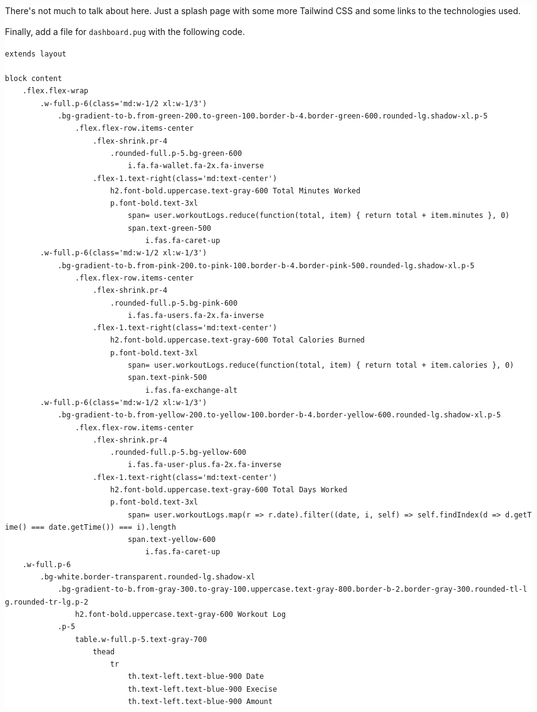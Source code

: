 
There's not much to talk about here.  Just a splash page with some more Tailwind CSS and some links to the technologies used.

Finally, add a file for `dashboard.pug` with the following code.

```pug
extends layout

block content 
    .flex.flex-wrap
        .w-full.p-6(class='md:w-1/2 xl:w-1/3')
            .bg-gradient-to-b.from-green-200.to-green-100.border-b-4.border-green-600.rounded-lg.shadow-xl.p-5
                .flex.flex-row.items-center
                    .flex-shrink.pr-4
                        .rounded-full.p-5.bg-green-600
                            i.fa.fa-wallet.fa-2x.fa-inverse
                    .flex-1.text-right(class='md:text-center')
                        h2.font-bold.uppercase.text-gray-600 Total Minutes Worked
                        p.font-bold.text-3xl
                            span= user.workoutLogs.reduce(function(total, item) { return total + item.minutes }, 0) 
                            span.text-green-500
                                i.fas.fa-caret-up
        .w-full.p-6(class='md:w-1/2 xl:w-1/3')
            .bg-gradient-to-b.from-pink-200.to-pink-100.border-b-4.border-pink-500.rounded-lg.shadow-xl.p-5
                .flex.flex-row.items-center
                    .flex-shrink.pr-4
                        .rounded-full.p-5.bg-pink-600
                            i.fas.fa-users.fa-2x.fa-inverse
                    .flex-1.text-right(class='md:text-center')
                        h2.font-bold.uppercase.text-gray-600 Total Calories Burned
                        p.font-bold.text-3xl
                            span= user.workoutLogs.reduce(function(total, item) { return total + item.calories }, 0)  
                            span.text-pink-500
                                i.fas.fa-exchange-alt
        .w-full.p-6(class='md:w-1/2 xl:w-1/3')
            .bg-gradient-to-b.from-yellow-200.to-yellow-100.border-b-4.border-yellow-600.rounded-lg.shadow-xl.p-5
                .flex.flex-row.items-center
                    .flex-shrink.pr-4
                        .rounded-full.p-5.bg-yellow-600
                            i.fas.fa-user-plus.fa-2x.fa-inverse
                    .flex-1.text-right(class='md:text-center')
                        h2.font-bold.uppercase.text-gray-600 Total Days Worked
                        p.font-bold.text-3xl
                            span= user.workoutLogs.map(r => r.date).filter((date, i, self) => self.findIndex(d => d.getTime() === date.getTime()) === i).length
                            span.text-yellow-600
                                i.fas.fa-caret-up
    .w-full.p-6
        .bg-white.border-transparent.rounded-lg.shadow-xl
            .bg-gradient-to-b.from-gray-300.to-gray-100.uppercase.text-gray-800.border-b-2.border-gray-300.rounded-tl-lg.rounded-tr-lg.p-2
                h2.font-bold.uppercase.text-gray-600 Workout Log
            .p-5
                table.w-full.p-5.text-gray-700
                    thead
                        tr
                            th.text-left.text-blue-900 Date
                            th.text-left.text-blue-900 Execise
                            th.text-left.text-blue-900 Amount
```
